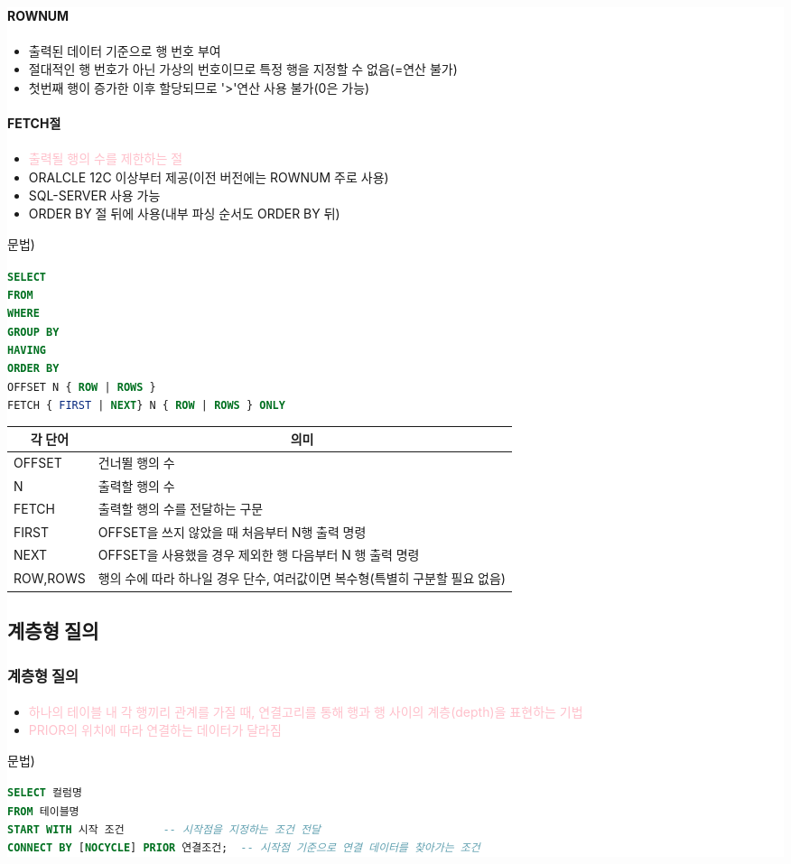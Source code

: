 #### ROWNUM

- 출력된 데이터 기준으로 행 번호 부여
- 절대적인 행 번호가 아닌 가상의 번호이므로 특정 행을 지정할 수 없음(=연산 불가)
- 첫번째 행이 증가한 이후 할당되므로 '>'연산 사용 불가(0은 가능)

#### FETCH절

- <SPAN STYLE='COLOR:PINK'>출력될 행의 수를 제한하는 절</SPAN>
- ORALCLE 12C 이상부터 제공(이전 버전에는 ROWNUM 주로 사용)
- SQL-SERVER 사용 가능
- ORDER BY 절 뒤에 사용(내부 파싱 순서도 ORDER BY 뒤)

문법)

```SQL
SELECT
FROM
WHERE
GROUP BY
HAVING
ORDER BY
OFFSET N { ROW | ROWS }
FETCH { FIRST | NEXT} N { ROW | ROWS } ONLY
```

| 각 단어  | 의미                                                                        |
| -------- | --------------------------------------------------------------------------- |
| OFFSET   | 건너뛸 행의 수                                                              |
| N        | 출력할 행의 수                                                              |
| FETCH    | 출력할 행의 수를 전달하는 구문                                              |
| FIRST    | OFFSET을 쓰지 않았을 때 처음부터 N행 출력 명령                              |
| NEXT     | OFFSET을 사용했을 경우 제외한 행 다음부터 N 행 출력 명령                    |
| ROW,ROWS | 행의 수에 따라 하나일 경우 단수, 여러값이면 복수형(특별히 구분할 필요 없음) |

## 계층형 질의

### 계층형 질의

- <SPAN STYLE='COLOR:PINK'>하나의 테이블 내 각 행끼리 관계를 가질 때, 연결고리를 통해 행과 행 사이의 계층(depth)을 표현하는 기법</SPAN>
- <SPAN STYLE='COLOR:PINK'>PRIOR의 위치에 따라 연결하는 데이터가 달라짐</SPAN>

문법)

```SQL
SELECT 컬럼명
FROM 테이블명
START WITH 시작 조건      -- 시작점을 지정하는 조건 전달
CONNECT BY [NOCYCLE] PRIOR 연결조건;  -- 시작점 기준으로 연결 데이터를 찾아가는 조건
```
